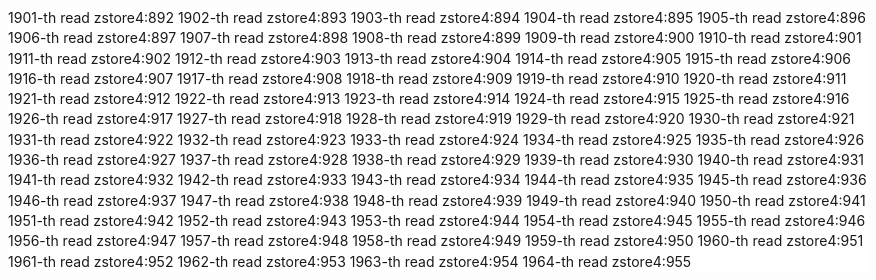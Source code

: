 1901-th read zstore4:892
1902-th read zstore4:893
1903-th read zstore4:894
1904-th read zstore4:895
1905-th read zstore4:896
1906-th read zstore4:897
1907-th read zstore4:898
1908-th read zstore4:899
1909-th read zstore4:900
1910-th read zstore4:901
1911-th read zstore4:902
1912-th read zstore4:903
1913-th read zstore4:904
1914-th read zstore4:905
1915-th read zstore4:906
1916-th read zstore4:907
1917-th read zstore4:908
1918-th read zstore4:909
1919-th read zstore4:910
1920-th read zstore4:911
1921-th read zstore4:912
1922-th read zstore4:913
1923-th read zstore4:914
1924-th read zstore4:915
1925-th read zstore4:916
1926-th read zstore4:917
1927-th read zstore4:918
1928-th read zstore4:919
1929-th read zstore4:920
1930-th read zstore4:921
1931-th read zstore4:922
1932-th read zstore4:923
1933-th read zstore4:924
1934-th read zstore4:925
1935-th read zstore4:926
1936-th read zstore4:927
1937-th read zstore4:928
1938-th read zstore4:929
1939-th read zstore4:930
1940-th read zstore4:931
1941-th read zstore4:932
1942-th read zstore4:933
1943-th read zstore4:934
1944-th read zstore4:935
1945-th read zstore4:936
1946-th read zstore4:937
1947-th read zstore4:938
1948-th read zstore4:939
1949-th read zstore4:940
1950-th read zstore4:941
1951-th read zstore4:942
1952-th read zstore4:943
1953-th read zstore4:944
1954-th read zstore4:945
1955-th read zstore4:946
1956-th read zstore4:947
1957-th read zstore4:948
1958-th read zstore4:949
1959-th read zstore4:950
1960-th read zstore4:951
1961-th read zstore4:952
1962-th read zstore4:953
1963-th read zstore4:954
1964-th read zstore4:955